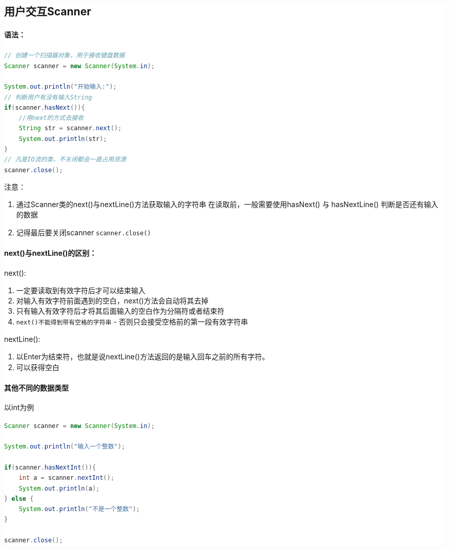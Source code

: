 ## 用户交互Scanner

#### 语法：

```java
// 创建一个扫描器对象，用于接收键盘数据  
Scanner scanner = new Scanner(System.in);  
  
System.out.println("开始输入:");  
// 判断用户有没有输入String  
if(scanner.hasNext()){  
    //用next的方式去接收  
	String str = scanner.next();  
	System.out.println(str);  
}  
// 凡是IO流的类，不关闭都会一直占用资源  
scanner.close();
```
注意：
1. 通过Scanner类的next()与nextLine()方法获取输入的字符串
在读取前，一般需要使用hasNext() 与 hasNextLine() 判断是否还有输入的数据

2. 记得最后要关闭scanner `scanner.close()`


#### next()与nextLine()的区别：
next():
1. 一定要读取到有效字符后才可以结束输入
2. 对输入有效字符前面遇到的空白，next()方法会自动将其去掉
3. 只有输入有效字符后才将其后面输入的空白作为分隔符或者结束符
4. `next()不能得到带有空格的字符串` - 否则只会接受空格前的第一段有效字符串

nextLine():
1. 以Enter为结束符，也就是说nextLine()方法返回的是输入回车之前的所有字符。
2. 可以获得空白

####  其他不同的数据类型 
以int为例
```java
Scanner scanner = new Scanner(System.in);  
  
System.out.println("输入一个整数");  
  
if(scanner.hasNextInt()){  
    int a = scanner.nextInt();  
	System.out.println(a);  
} else {  
    System.out.println("不是一个整数");  
}  
  
scanner.close();
```
